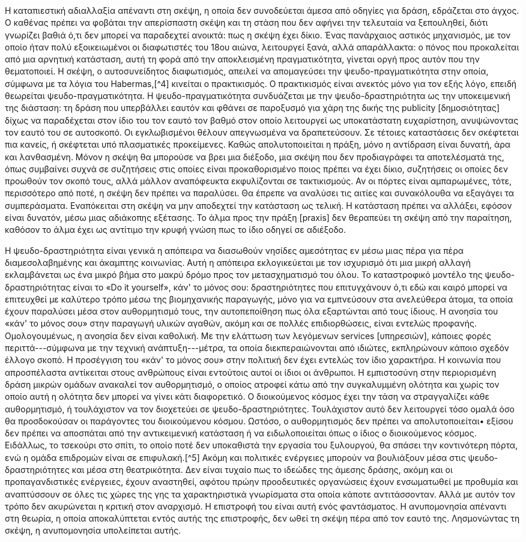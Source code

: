 Η καταπιεστική αδιαλλαξία απέναντι στη σκέψη, η οποία δεν συνοδεύεται άμεσα από οδηγίες για δράση, εδράζεται στο άγχος. Ο καθένας πρέπει να φοβάται την απερίσπαστη σκέψη και τη στάση που δεν αφήνει την τελευταία να ξεπουληθεί, διότι γνωρίζει βαθιά ό,τι δεν μπορεί να παραδεχτεί ανοικτά: πως η σκέψη έχει δίκιο. Ένας πανάρχαιος αστικός μηχανισμός, με τον οποίο ήταν πολύ εξοικειωμένοι οι διαφωτιστές του 18ου αιώνα, λειτουργεί ξανά, αλλά απαράλλακτα: ο πόνος που προκαλείται από μια αρνητική κατάσταση, αυτή τη φορά από την αποκλεισμένη πραγματικότητα, γίνεται οργή προς αυτόν που την θεματοποιεί. Η σκέψη, ο αυτοσυνείδητος διαφωτισμός, απειλεί να απομαγεύσει την ψευδο-πραγματικότητα στην οποία, σύμφωνα με τα λόγια του Habermas,[^4] κινείται ο πρακτικισμός. Ο πρακτικισμός είναι ανεκτός μόνο για τον εξής λόγο, επειδή θεωρείται ψευδο-πραγματικότητα. Η ψευδο-πραγματικότητα συνδυάζεται με την ψευδο-δραστηριότητα ως την υποκειμενική της διάσταση: τη δράση που υπερβάλλει εαυτόν και φθάνει σε παροξυσμό για χάρη της δικής της publicity [δημοσιότητας] δίχως να παραδέχεται στον ίδιο του τον εαυτό τον βαθμό στον οποίο λειτουργεί ως υποκατάστατη ευχαρίστηση, ανυψώνοντας τον εαυτό του σε αυτοσκοπό. Οι εγκλωβισμένοι θέλουν απεγνωσμένα να δραπετεύσουν. Σε τέτοιες καταστάσεις δεν σκέφτεται πια κανείς, ή σκέφτεται υπό πλασματικές προκείμενες. Καθώς απολυτοποιείται η πράξη, μόνο η αντίδραση είναι δυνατή, άρα και λανθασμένη. Μόνον η σκέψη θα μπορούσε να βρει μια διέξοδο, μια σκέψη που δεν προδιαγράφει τα αποτελέσματά της, όπως συμβαίνει συχνά σε συζητήσεις στις οποίες είναι προκαθορισμένο ποιος πρέπει να έχει δίκιο, συζητήσεις οι οποίες δεν προωθούν τον σκοπό τους, αλλά μάλλον αναπόφευκτα εκφυλίζονται σε τακτικισμούς. Αν οι πόρτες είναι αμπαρωμένες, τότε, περισσότερο από ποτέ, η σκέψη δεν πρέπει να παραλύσει. Θα έπρεπε να αναλύσει τις αιτίες και συνακόλουθα να εξαγάγει τα συμπεράσματα. Εναπόκειται στη σκέψη να μην αποδεχτεί την κατάσταση ως τελική. Η κατάσταση πρέπει να αλλάξει, εφόσον είναι δυνατόν, μέσω μιας αδιάκοπης εξέτασης. Το άλμα προς την πράξη [praxis] δεν θεραπεύει τη σκέψη από την παραίτηση, καθόσον το άλμα έχει ως αντίτιμο την κρυφή γνώση πως το ίδιο οδηγεί σε αδιέξοδο.

Η ψευδο-δραστηριότητα είναι γενικά η απόπειρα να διασωθούν νησίδες αμεσότητας εν μέσω μιας πέρα για πέρα διαμεσολαβημένης και άκαμπτης κοινωνίας. Αυτή η απόπειρα εκλογικεύεται με τον ισχυρισμό ότι μια μικρή αλλαγή εκλαμβάνεται ως ένα μικρό βήμα στο μακρύ δρόμο προς τον μετασχηματισμό του όλου. Το καταστροφικό μοντέλο της ψευδο-δραστηριότητας είναι το «Do it yourself», κάν' το μόνος σου: δραστηριότητες που επιτυγχάνουν ό,τι εδώ και καιρό μπορεί να επιτευχθεί με καλύτερο τρόπο μέσω της βιομηχανικής παραγωγής, μόνο για να εμπνεύσουν στα ανελεύθερα άτομα, τα οποία έχουν παραλύσει μέσα στον αυθορμητισμό τους, την αυτοπεποίθηση πως όλα εξαρτώνται από τους ίδιους. Η ανοησία του «κάν' το μόνος σου» στην παραγωγή υλικών αγαθών, ακόμη και σε πολλές επιδιορθώσεις, είναι εντελώς προφανής. Ομολογουμένως, η ανοησία δεν είναι καθολική. Με την ελάττωση των λεγόμενων services [υπηρεσιών], κάποιες φορές περιττά---σύμφωνα με την τεχνική ανάπτυξη---μέτρα, τα οποία διεκπεραιώνονται από ιδιώτες, εκπληρώνουν κάποιο σχεδόν έλλογο σκοπό. Η προσέγγιση του «κάν' το μόνος σου» στην πολιτική δεν έχει εντελώς τον ίδιο χαρακτήρα. Η κοινωνία που απροσπέλαστα αντίκειται στους ανθρώπους είναι εντούτοις αυτοί οι ίδιοι οι άνθρωποι. Η εμπιστοσύνη στην περιορισμένη δράση μικρών ομάδων ανακαλεί τον αυθορμητισμό, ο οποίος ατροφεί κάτω από την συγκαλυμμένη ολότητα και χωρίς τον οποίο αυτή η ολότητα δεν μπορεί να γίνει κάτι διαφορετικό. Ο διοικούμενος κόσμος έχει την τάση να στραγγαλίζει κάθε αυθορμητισμό, ή τουλάχιστον να τον διοχετεύει σε ψευδο-δραστηριότητες. Τουλάχιστον αυτό δεν λειτουργεί τόσο ομαλά όσο θα προσδοκούσαν οι παράγοντες του διοικούμενου κόσμου. Ωστόσο, ο αυθορμητισμός δεν πρέπει να απολυτοποιείται• εξίσου δεν πρέπει να αποσπάται από την αντικειμενική κατάσταση ή να ειδωλοποιείται όπως ο ίδιος ο διοικούμενος κόσμος. Ειδάλλως, το τσεκούρι στο σπίτι, το οποίο ποτέ δεν υποκαθιστά την εργασία του ξυλουργού, θα σπάσει την κοντινότερη πόρτα, ενώ η ομάδα επιδρομών είναι σε επιφυλακή.[^5] Ακόμη και πολιτικές ενέργειες μπορούν να βουλιάξουν μέσα στις ψευδο-δραστηριότητες και μέσα στη θεατρικότητα. Δεν είναι τυχαίο πως το ιδεώδες της άμεσης δράσης, ακόμη και οι προπαγανδιστικές ενέργειες, έχουν αναστηθεί, αφότου πρώην προοδευτικές οργανώσεις έχουν ενσωματωθεί με προθυμία και αναπτύσσουν σε όλες τις χώρες της γης τα χαρακτηριστικά γνωρίσματα στα οποία κάποτε αντιτάσσονταν. Αλλά με αυτόν τον τρόπο δεν ακυρώνεται η κριτική στον αναρχισμό. Η επιστροφή του είναι αυτή ενός φαντάσματος. Η ανυπομονησία απέναντι στη θεωρία, η οποία αποκαλύπτεται εντός αυτής της επιστροφής, δεν ωθεί τη σκέψη πέρα από τον εαυτό της. Λησμονώντας τη σκέψη, η ανυπομονησία υπολείπεται αυτής.
